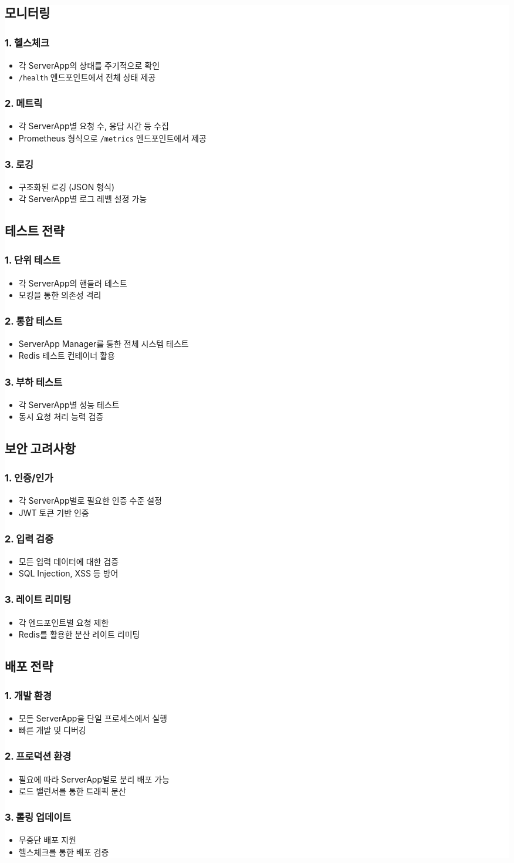 ## 모니터링

### 1. 헬스체크
- 각 ServerApp의 상태를 주기적으로 확인
- `/health` 엔드포인트에서 전체 상태 제공

### 2. 메트릭
- 각 ServerApp별 요청 수, 응답 시간 등 수집
- Prometheus 형식으로 `/metrics` 엔드포인트에서 제공

### 3. 로깅
- 구조화된 로깅 (JSON 형식)
- 각 ServerApp별 로그 레벨 설정 가능

## 테스트 전략

### 1. 단위 테스트
- 각 ServerApp의 핸들러 테스트
- 모킹을 통한 의존성 격리

### 2. 통합 테스트
- ServerApp Manager를 통한 전체 시스템 테스트
- Redis 테스트 컨테이너 활용

### 3. 부하 테스트
- 각 ServerApp별 성능 테스트
- 동시 요청 처리 능력 검증

## 보안 고려사항

### 1. 인증/인가
- 각 ServerApp별로 필요한 인증 수준 설정
- JWT 토큰 기반 인증

### 2. 입력 검증
- 모든 입력 데이터에 대한 검증
- SQL Injection, XSS 등 방어

### 3. 레이트 리미팅
- 각 엔드포인트별 요청 제한
- Redis를 활용한 분산 레이트 리미팅

## 배포 전략

### 1. 개발 환경
- 모든 ServerApp을 단일 프로세스에서 실행
- 빠른 개발 및 디버깅

### 2. 프로덕션 환경
- 필요에 따라 ServerApp별로 분리 배포 가능
- 로드 밸런서를 통한 트래픽 분산

### 3. 롤링 업데이트
- 무중단 배포 지원
- 헬스체크를 통한 배포 검증
